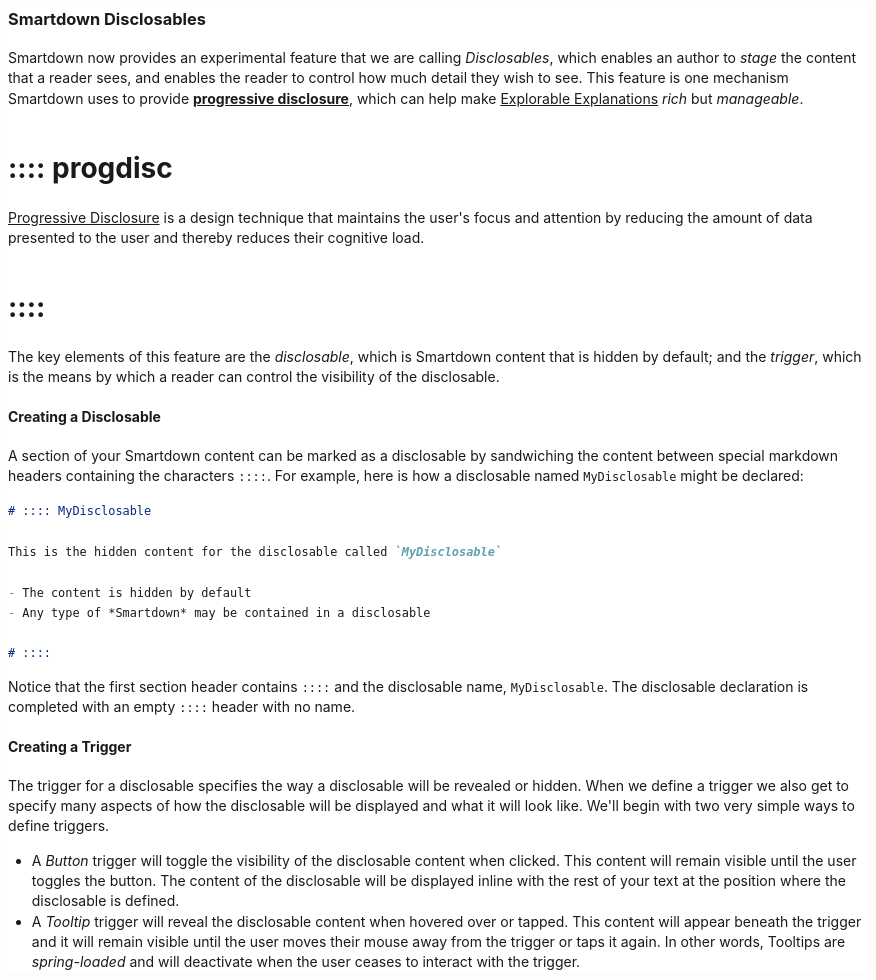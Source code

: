 ### Smartdown Disclosables

Smartdown now provides an experimental feature that we are calling *Disclosables*, which enables an author to *stage* the content that a reader sees, and enables the reader to control how much detail they wish to see. This feature is one mechanism Smartdown uses to provide [**progressive disclosure**](::progdisc/tooltip), which can help make [Explorable Explanations](https://worrydream.com/ExplorableExplanations/) *rich* but *manageable*.

# :::: progdisc
[Progressive Disclosure](https://en.wikipedia.org/wiki/Progressive_disclosure) is a design technique that maintains the user's focus and attention by reducing the amount of data presented to the user and thereby reduces their cognitive load.
# ::::

The key elements of this feature are the *disclosable*, which is Smartdown content that is hidden by default; and the *trigger*, which is the means by which a reader can control the visibility of the disclosable.


#### Creating a Disclosable

A section of your Smartdown content can be marked as a disclosable by sandwiching the content between special markdown headers containing the characters `::::`. For example, here is how a disclosable named `MyDisclosable` might be declared:

```markdown
# :::: MyDisclosable

This is the hidden content for the disclosable called `MyDisclosable`

- The content is hidden by default
- Any type of *Smartdown* may be contained in a disclosable

# ::::
```

Notice that the first section header contains `::::` and the disclosable name, `MyDisclosable`. The disclosable declaration is completed with an empty `::::` header with no name.


#### Creating a Trigger

The trigger for a disclosable specifies the way a disclosable will be revealed or hidden. When we define a trigger we also get to specify many aspects of how the disclosable will be displayed and what it will look like.  We'll begin with two very simple ways to define triggers.

- A *Button* trigger will toggle the visibility of the disclosable content when clicked. This content will remain visible until the user toggles the button.  The content of the disclosable will be displayed inline with the rest of your text at the position where the disclosable is defined.
- A *Tooltip* trigger will reveal the disclosable content when hovered over or tapped. This content will appear beneath the trigger and it will remain visible until the user moves their mouse away from the trigger or taps it again. In other words, Tooltips are *spring-loaded* and will deactivate when the user ceases to interact with the trigger.
